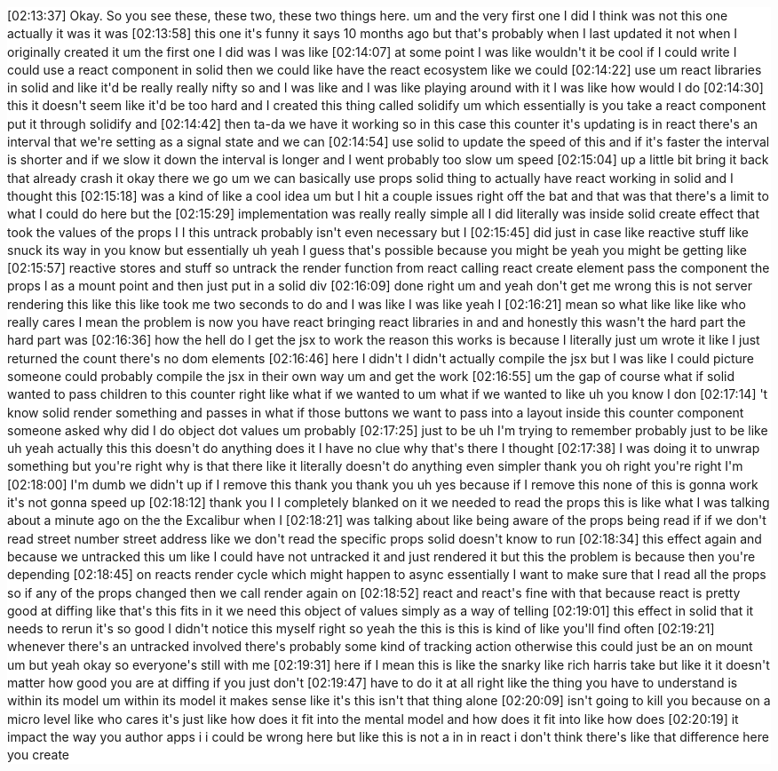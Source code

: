 [02:13:37]  Okay. So you see these, these two, these two things here. um and the very first one I did I think was not this one actually it was it was
[02:13:58]  this one it's funny it says 10 months ago but that's probably when I last updated it not when I originally created it um the first one I did was I was like
[02:14:07]  at some point I was like wouldn't it be cool if I could write I could use a react component in solid then we could like have the react ecosystem like we could
[02:14:22]  use um react libraries in solid and like it'd be really really nifty so and I was like and I was like playing around with it I was like how would I do
[02:14:30]  this it doesn't seem like it'd be too hard and I created this thing called solidify um which essentially is you take a react component put it through solidify and
[02:14:42]  then ta-da we have it working so in this case this counter it's updating is in react there's an interval that we're setting as a signal state and we can
[02:14:54]  use solid to update the speed of this and if it's faster the interval is shorter and if we slow it down the interval is longer and I went probably too slow um speed
[02:15:04]  up a little bit bring it back that already crash it okay there we go um we can basically use props solid thing to actually have react working in solid and I thought this
[02:15:18]  was a kind of like a cool idea um but I hit a couple issues right off the bat and that was that there's a limit to what I could do here but the
[02:15:29]  implementation was really really simple all I did literally was inside solid create effect that took the values of the props I I this untrack probably isn't even necessary but I
[02:15:45]  did just in case like reactive stuff like snuck its way in you know but essentially uh yeah I guess that's possible because you might be yeah you might be getting like
[02:15:57]  reactive stores and stuff so untrack the render function from react calling react create element pass the component the props l as a mount point and then just put in a solid div
[02:16:09]  done right um and yeah don't get me wrong this is not server rendering this like this like took me two seconds to do and I was like I was like yeah I
[02:16:21]  mean so what like like like who really cares I mean the problem is now you have react bringing react libraries in and and honestly this wasn't the hard part the hard part was
[02:16:36]  how the hell do I get the jsx to work the reason this works is because I literally just um wrote it like I just returned the count there's no dom elements
[02:16:46]  here I didn't I didn't actually compile the jsx but I was like I could picture someone could probably compile the jsx in their own way um and get the work
[02:16:55]  um the gap of course what if solid wanted to pass children to this counter right like what if we wanted to um what if we wanted to like uh you know I don
[02:17:14] 't know solid render something and passes in what if those buttons we want to pass into a layout inside this counter component someone asked why did I do object dot values um probably
[02:17:25]  just to be uh I'm trying to remember probably just to be like uh yeah actually this this doesn't do anything does it I have no clue why that's there I thought
[02:17:38]  I was doing it to unwrap something but you're right why is that there like it literally doesn't do anything even simpler thank you oh right you're right I'm
[02:18:00]  I'm dumb we didn't up if I remove this thank you thank you uh yes because if I remove this none of this is gonna work it's not gonna speed up
[02:18:12]  thank you I I completely blanked on it we needed to read the props this is like what I was talking about a minute ago on the the Excalibur when I
[02:18:21]  was talking about like being aware of the props being read if if we don't read street number street address like we don't read the specific props solid doesn't know to run
[02:18:34]  this effect again and because we untracked this um like I could have not untracked it and just rendered it but this the problem is because then you're depending
[02:18:45]  on reacts render cycle which might happen to async essentially I want to make sure that I read all the props so if any of the props changed then we call render again on
[02:18:52]  react and react's fine with that because react is pretty good at diffing like that's this fits in it we need this object of values simply as a way of telling
[02:19:01]  this effect in solid that it needs to rerun it's so good I didn't notice this myself right so yeah the this is this is kind of like you'll find often
[02:19:21]  whenever there's an untracked involved there's probably some kind of tracking action otherwise this could just be an on mount um but yeah okay so everyone's still with me
[02:19:31]  here if I mean this is like the snarky like rich harris take but like it it doesn't matter how good you are at diffing if you just don't
[02:19:47]  have to do it at all right like the thing you have to understand is within its model um within its model it makes sense like it's this isn't that thing alone
[02:20:09]  isn't going to kill you because on a micro level like who cares it's just like how does it fit into the mental model and how does it fit into like how does
[02:20:19]  it impact the way you author apps i i could be wrong here but like this is not a in in react i don't think there's like that difference here you create